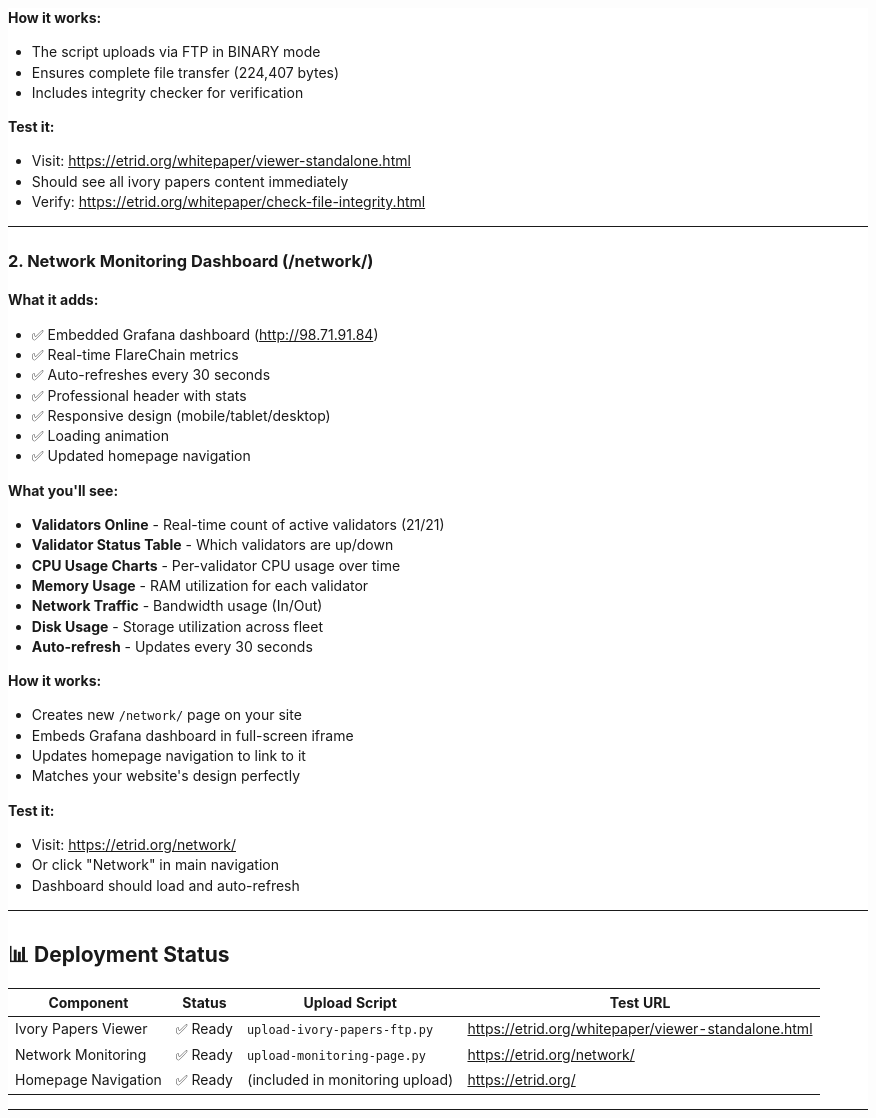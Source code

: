 **How it works:**
- The script uploads via FTP in BINARY mode
- Ensures complete file transfer (224,407 bytes)
- Includes integrity checker for verification

**Test it:**
- Visit: https://etrid.org/whitepaper/viewer-standalone.html
- Should see all ivory papers content immediately
- Verify: https://etrid.org/whitepaper/check-file-integrity.html

---

### 2. Network Monitoring Dashboard (/network/)

**What it adds:**
- ✅ Embedded Grafana dashboard (http://98.71.91.84)
- ✅ Real-time FlareChain metrics
- ✅ Auto-refreshes every 30 seconds
- ✅ Professional header with stats
- ✅ Responsive design (mobile/tablet/desktop)
- ✅ Loading animation
- ✅ Updated homepage navigation

**What you'll see:**
- **Validators Online** - Real-time count of active validators (21/21)
- **Validator Status Table** - Which validators are up/down
- **CPU Usage Charts** - Per-validator CPU usage over time
- **Memory Usage** - RAM utilization for each validator
- **Network Traffic** - Bandwidth usage (In/Out)
- **Disk Usage** - Storage utilization across fleet
- **Auto-refresh** - Updates every 30 seconds

**How it works:**
- Creates new `/network/` page on your site
- Embeds Grafana dashboard in full-screen iframe
- Updates homepage navigation to link to it
- Matches your website's design perfectly

**Test it:**
- Visit: https://etrid.org/network/
- Or click "Network" in main navigation
- Dashboard should load and auto-refresh

---

## 📊 Deployment Status

| Component | Status | Upload Script | Test URL |
|-----------|--------|---------------|----------|
| Ivory Papers Viewer | ✅ Ready | `upload-ivory-papers-ftp.py` | https://etrid.org/whitepaper/viewer-standalone.html |
| Network Monitoring | ✅ Ready | `upload-monitoring-page.py` | https://etrid.org/network/ |
| Homepage Navigation | ✅ Ready | (included in monitoring upload) | https://etrid.org/ |

---